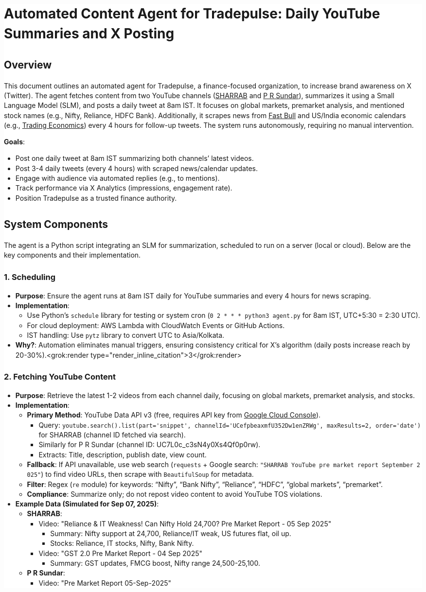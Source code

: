 # Automated Content Agent for Tradepulse: Daily YouTube Summaries and X Posting

## Overview
This document outlines an automated agent for Tradepulse, a finance-focused organization, to increase brand awareness on X (Twitter). The agent fetches content from two YouTube channels ([SHARRAB](https://www.youtube.com/@SHARRAB) and [P R Sundar](https://www.youtube.com/@PRSundar64)), summarizes it using a Small Language Model (SLM), and posts a daily tweet at 8am IST. It focuses on global markets, premarket analysis, and mentioned stock names (e.g., Nifty, Reliance, HDFC Bank). Additionally, it scrapes news from [Fast Bull](https://www.fastbull.com) and US/India economic calendars (e.g., [Trading Economics](https://tradingeconomics.com/calendar)) every 4 hours for follow-up tweets. The system runs autonomously, requiring no manual intervention.

**Goals**:
- Post one daily tweet at 8am IST summarizing both channels’ latest videos.
- Post 3-4 daily tweets (every 4 hours) with scraped news/calendar updates.
- Engage with audience via automated replies (e.g., to mentions).
- Track performance via X Analytics (impressions, engagement rate).
- Position Tradepulse as a trusted finance authority.

## System Components
The agent is a Python script integrating an SLM for summarization, scheduled to run on a server (local or cloud). Below are the key components and their implementation.

### 1. Scheduling
- **Purpose**: Ensure the agent runs at 8am IST daily for YouTube summaries and every 4 hours for news scraping.
- **Implementation**:
  - Use Python’s `schedule` library for testing or system cron (`0 2 * * * python3 agent.py` for 8am IST, UTC+5:30 = 2:30 UTC).
  - For cloud deployment: AWS Lambda with CloudWatch Events or GitHub Actions.
  - IST handling: Use `pytz` library to convert UTC to Asia/Kolkata.
- **Why?**: Automation eliminates manual triggers, ensuring consistency critical for X’s algorithm (daily posts increase reach by 20-30%).<grok:render type="render_inline_citation"><argument name="citation_id">3</argument></grok:render>

### 2. Fetching YouTube Content
- **Purpose**: Retrieve the latest 1-2 videos from each channel daily, focusing on global markets, premarket analysis, and stocks.
- **Implementation**:
  - **Primary Method**: YouTube Data API v3 (free, requires API key from [Google Cloud Console](https://console.cloud.google.com)).
    - Query: `youtube.search().list(part='snippet', channelId='UCefpbeaxmfU352Dw1enZRWg', maxResults=2, order='date')` for SHARRAB (channel ID fetched via search).
    - Similarly for P R Sundar (channel ID: UC7L0c_c3sN4y0Xs4Qf0p0rw).
    - Extracts: Title, description, publish date, view count.
  - **Fallback**: If API unavailable, use web search (`requests` + Google search: `"SHARRAB YouTube pre market report September 2025"`) to find video URLs, then scrape with `BeautifulSoup` for metadata.
  - **Filter**: Regex (`re` module) for keywords: “Nifty”, “Bank Nifty”, “Reliance”, “HDFC”, “global markets”, “premarket”.
  - **Compliance**: Summarize only; do not repost video content to avoid YouTube TOS violations.
- **Example Data (Simulated for Sep 07, 2025)**:
  - **SHARRAB**:
    - Video: "Reliance & IT Weakness! Can Nifty Hold 24,700? Pre Market Report - 05 Sep 2025"
      - Summary: Nifty support at 24,700, Reliance/IT weak, US futures flat, oil up.
      - Stocks: Reliance, IT stocks, Nifty, Bank Nifty.
    - Video: "GST 2.0 Pre Market Report - 04 Sep 2025"
      - Summary: GST updates, FMCG boost, Nifty range 24,500-25,100.
  - **P R Sundar**:
    - Video: "Pre Market Report 05-Sep-2025"